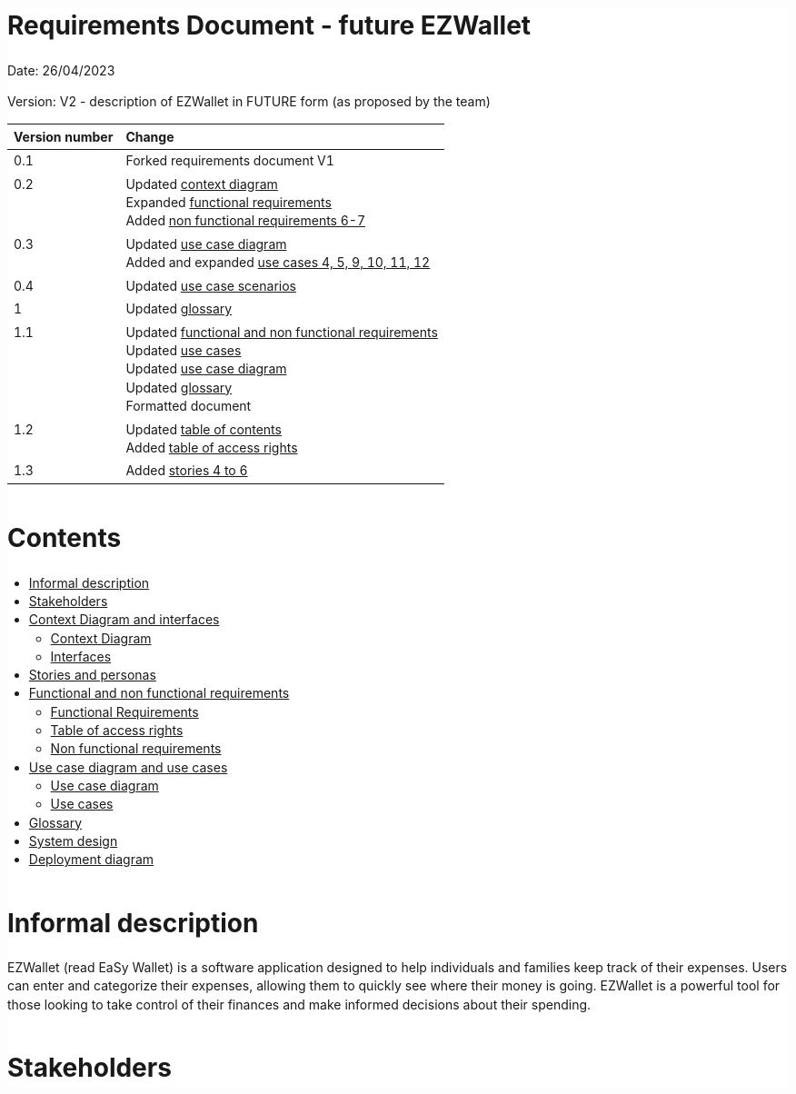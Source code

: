 # Requirements Document - future EZWallet

Date: 26/04/2023

Version: V2 - description of EZWallet in FUTURE form (as proposed by the team)

| Version number | Change                                                                                                                                                                                                                                              |
| -------------- | :-------------------------------------------------------------------------------------------------------------------------------------------------------------------------------------------------------------------------------------------------- |
| 0.1            | Forked requirements document V1                                                                                                                                                                                                                     |
| 0.2            | Updated [context diagram](#context-diagram)<br/> Expanded [functional requirements](#functional-requirements) <br/>Added [non functional requirements 6-7](#non-functional-requirements)                                                            |
| 0.3            | Updated [use case diagram](#use-case-diagram)<br/> Added and expanded [use cases 4, 5, 9, 10, 11, 12](#use-cases)                                                                                                                                   |
| 0.4            | Updated [use case scenarios](#use-cases)                                                                                                                                                                                                            |
| 1              | Updated [glossary](#glossary)                                                                                                                                                                                                                       |
| 1.1            | Updated [functional and non functional requirements](#functional-and-non-functional-requirements)<br/>Updated [use cases](#use-cases)<br/> Updated [use case diagram](#use-case-diagram)<br/> Updated [glossary](#glossary)<br/> Formatted document |
| 1.2            | Updated [table of contents](#contents)<br/> Added [table of access rights](#table-of-access-rights)                                                                                                                                                 |
| 1.3            | Added [stories 4 to 6](#stories-and-personas)                                                                                                                                                                                                       |

# Contents

- [Informal description](#informal-description)
- [Stakeholders](#stakeholders)
- [Context Diagram and interfaces](#context-diagram-and-interfaces)
  - [Context Diagram](#context-diagram)
  - [Interfaces](#interfaces)
- [Stories and personas](#stories-and-personas)
- [Functional and non functional requirements](#functional-and-non-functional-requirements)
  - [Functional Requirements](#functional-requirements)
  - [Table of access rights](#table-of-access-rights)
  - [Non functional requirements](#non-functional-requirements)
- [Use case diagram and use cases](#use-case-diagram-and-use-cases)
  - [Use case diagram](#use-case-diagram)
  - [Use cases](#use-cases)
- [Glossary](#glossary)
- [System design](#system-design)
- [Deployment diagram](#deployment-diagram)

# Informal description

EZWallet (read EaSy Wallet) is a software application designed to help individuals and families keep track of their expenses. Users can enter and categorize their expenses, allowing them to quickly see where their money is going. EZWallet is a powerful tool for those looking to take control of their finances and make informed decisions about their spending.

# Stakeholders
